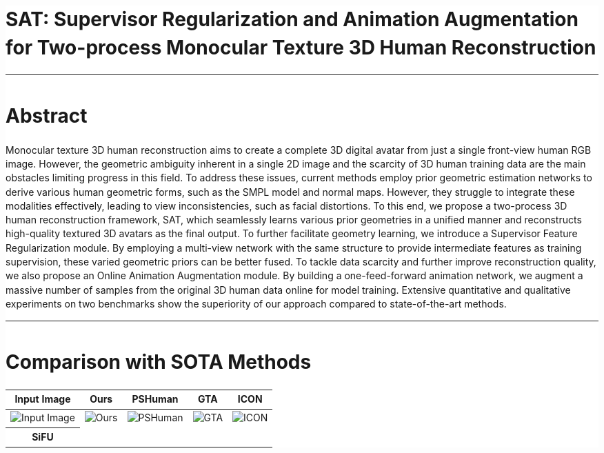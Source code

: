 # SAT: Supervisor Regularization and Animation Augmentation for Two-process Monocular Texture 3D Human Reconstruction

---

# Abstract

Monocular texture 3D human reconstruction aims to create a complete 3D digital avatar from just a single front-view human RGB image. However, the geometric ambiguity inherent in a single 2D image and the scarcity of 3D human training data are the main obstacles limiting progress in this field. To address these issues, current methods employ prior geometric estimation networks to derive various human geometric forms, such as the SMPL model and normal maps. However, they struggle to integrate these modalities effectively, leading to view inconsistencies, such as facial distortions. To this end, we propose a two-process 3D human reconstruction framework, SAT, which seamlessly learns various prior geometries in a unified manner and reconstructs high-quality textured 3D avatars as the final output. To further facilitate geometry learning, we introduce a Supervisor Feature Regularization module. By employing a multi-view network with the same structure to provide intermediate features as training supervision, these varied geometric priors can be better fused. To tackle data scarcity and further improve reconstruction quality, we also propose an Online Animation Augmentation module. By building a one-feed-forward animation network, we augment a massive number of samples from the original 3D human data online for model training. Extensive quantitative and qualitative experiments on two benchmarks show the superiority of our approach compared to state-of-the-art methods.

---

# Comparison with SOTA Methods

<center>
<table align="center" style="border-collapse: collapse; width: 100%;">
  <thead>
    <tr align="center">
      <th>Input Image</th>
      <th>Ours</th>
      <th>PSHuman</th>
      <th>GTA</th>
      <th>ICON</th>
    </tr>
  </thead>
  <tbody>
    <tr align="center">
      <td>
        <img src="data/ood_28/1095.jpg" alt="Input Image" width="250px" style="max-width: 100%;">
      </td>
      <td>
        <img src="data/texture/other_2_gif/ours.gif" alt="Ours" width="250px" style="max-width: 100%;">
      </td>
      <td>
        <img src="data/texture/other_2_gif/pshuman.gif" alt="PSHuman" width="250px" style="max-width: 100%;">
      </td>
      <td>
        <img src="data/texture/other_2_gif/GTA.gif" alt="GTA" width="250px" style="max-width: 100%;">
      </td>
      <td>
        <img src="data/texture/other_2_gif/ECON.gif" alt="ICON" width="250px" style="max-width: 100%;">
      </td>
    </tr>
    <tr align="center">
      <th>SiFU</th>